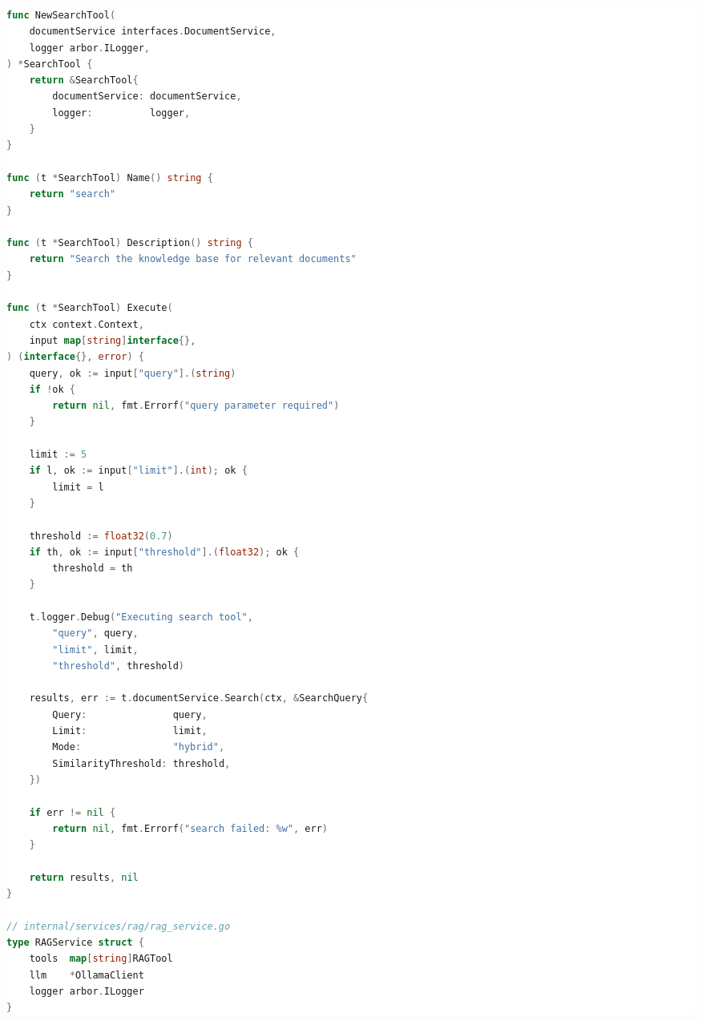 ```go
func NewSearchTool(
    documentService interfaces.DocumentService,
    logger arbor.ILogger,
) *SearchTool {
    return &SearchTool{
        documentService: documentService,
        logger:          logger,
    }
}

func (t *SearchTool) Name() string {
    return "search"
}

func (t *SearchTool) Description() string {
    return "Search the knowledge base for relevant documents"
}

func (t *SearchTool) Execute(
    ctx context.Context,
    input map[string]interface{},
) (interface{}, error) {
    query, ok := input["query"].(string)
    if !ok {
        return nil, fmt.Errorf("query parameter required")
    }

    limit := 5
    if l, ok := input["limit"].(int); ok {
        limit = l
    }

    threshold := float32(0.7)
    if th, ok := input["threshold"].(float32); ok {
        threshold = th
    }

    t.logger.Debug("Executing search tool",
        "query", query,
        "limit", limit,
        "threshold", threshold)

    results, err := t.documentService.Search(ctx, &SearchQuery{
        Query:               query,
        Limit:               limit,
        Mode:                "hybrid",
        SimilarityThreshold: threshold,
    })

    if err != nil {
        return nil, fmt.Errorf("search failed: %w", err)
    }

    return results, nil
}

// internal/services/rag/rag_service.go
type RAGService struct {
    tools  map[string]RAGTool
    llm    *OllamaClient
    logger arbor.ILogger
}

```